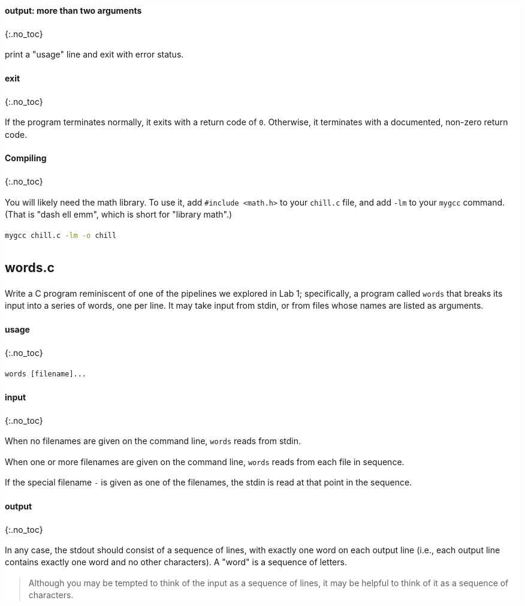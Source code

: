 #### output: more than two arguments
{:.no_toc}

print a "usage" line and exit with error status.

#### exit
{:.no_toc}

If the program terminates normally, it exits with a return code  of `0`.
Otherwise, it terminates with a documented, non-zero return code.

#### Compiling
{:.no_toc}

You will likely need the math library.
To use it, add
`#include <math.h>`
to your `chill.c` file, and add
`-lm` to your `mygcc` command.
(That is "dash ell emm", which is short for "library math".)

```bash
mygcc chill.c -lm -o chill
```

## words.c

Write a C program reminiscent of one of the pipelines we explored in Lab 1; specifically, a program called `words` that breaks its input into a series of words, one per line.
It may take input from stdin, or from files whose names are listed as arguments.

#### usage
{:.no_toc}
```
words [filename]...
```

#### input
{:.no_toc}

When no filenames are given on the command line, `words` reads from stdin.

When one or more filenames are given on the command line, `words` reads from each file in sequence.

If the special filename `-` is given as one of the filenames, the stdin is read at that point in the sequence.

#### output
{:.no_toc}

In any case, the stdout should consist of a sequence of lines, with
exactly one word on each output line (i.e., each output line contains
exactly one word and no other characters).  A "word" is a sequence of
letters.

> Although you may be tempted to think of the input as a sequence of lines, it may be helpful to think of it as a sequence of characters.
